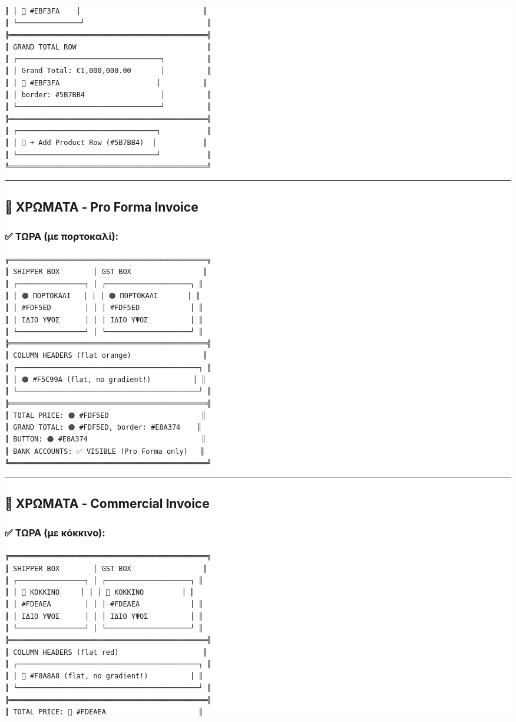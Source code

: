 ```
║ │ 🔵 #EBF3FA    │                             ║
║ └───────────────┘                             ║
╠═══════════════════════════════════════════════╣
║ GRAND TOTAL ROW                               ║
║ ┌──────────────────────────────────┐          ║
║ │ Grand Total: €1,000,000.00       │          ║
║ │ 🔵 #EBF3FA                       │          ║
║ │ border: #5B7BB4                  │          ║
║ └──────────────────────────────────┘          ║
╠═══════════════════════════════════════════════╣
║ ┌─────────────────────────────────┐           ║
║ │ 🔵 + Add Product Row (#5B7BB4)  │           ║
║ └─────────────────────────────────┘           ║
╚═══════════════════════════════════════════════╝
```

---

## 🎨 ΧΡΩΜΑΤΑ - Pro Forma Invoice

### ✅ **ΤΩΡΑ** (με πορτοκαλί):
```
╔═══════════════════════════════════════════════╗
║ SHIPPER BOX        │ GST BOX                 ║
║ ┌────────────────┐ │ ┌────────────────────┐ ║
║ │ 🟠 ΠΟΡΤΟΚΑΛΙ   │ │ │ 🟠 ΠΟΡΤΟΚΑΛΙ       │ ║
║ │ #FDF5ED        │ │ │ #FDF5ED            │ ║
║ │ ΙΔΙΟ ΥΨΟΣ      │ │ │ ΙΔΙΟ ΥΨΟΣ          │ ║
║ └────────────────┘ │ └────────────────────┘ ║
╠═══════════════════════════════════════════════╣
║ COLUMN HEADERS (flat orange)                 ║
║ ┌───────────────────────────────────────────┐ ║
║ │ 🟠 #F5C99A (flat, no gradient!)          │ ║
║ └───────────────────────────────────────────┘ ║
╠═══════════════════════════════════════════════╣
║ TOTAL PRICE: 🟠 #FDF5ED                      ║
║ GRAND TOTAL: 🟠 #FDF5ED, border: #E8A374    ║
║ BUTTON: 🟠 #E8A374                           ║
║ BANK ACCOUNTS: ✅ VISIBLE (Pro Forma only)   ║
╚═══════════════════════════════════════════════╝
```

---

## 🎨 ΧΡΩΜΑΤΑ - Commercial Invoice

### ✅ **ΤΩΡΑ** (με κόκκινο):
```
╔═══════════════════════════════════════════════╗
║ SHIPPER BOX        │ GST BOX                 ║
║ ┌────────────────┐ │ ┌────────────────────┐ ║
║ │ 🔴 ΚΟΚΚΙΝΟ     │ │ │ 🔴 ΚΟΚΚΙΝΟ         │ ║
║ │ #FDEAEA        │ │ │ #FDEAEA            │ ║
║ │ ΙΔΙΟ ΥΨΟΣ      │ │ │ ΙΔΙΟ ΥΨΟΣ          │ ║
║ └────────────────┘ │ └────────────────────┘ ║
╠═══════════════════════════════════════════════╣
║ COLUMN HEADERS (flat red)                    ║
║ ┌───────────────────────────────────────────┐ ║
║ │ 🔴 #F0A8A8 (flat, no gradient!)          │ ║
║ └───────────────────────────────────────────┘ ║
╠═══════════════════════════════════════════════╣
║ TOTAL PRICE: 🔴 #FDEAEA                      ║
```